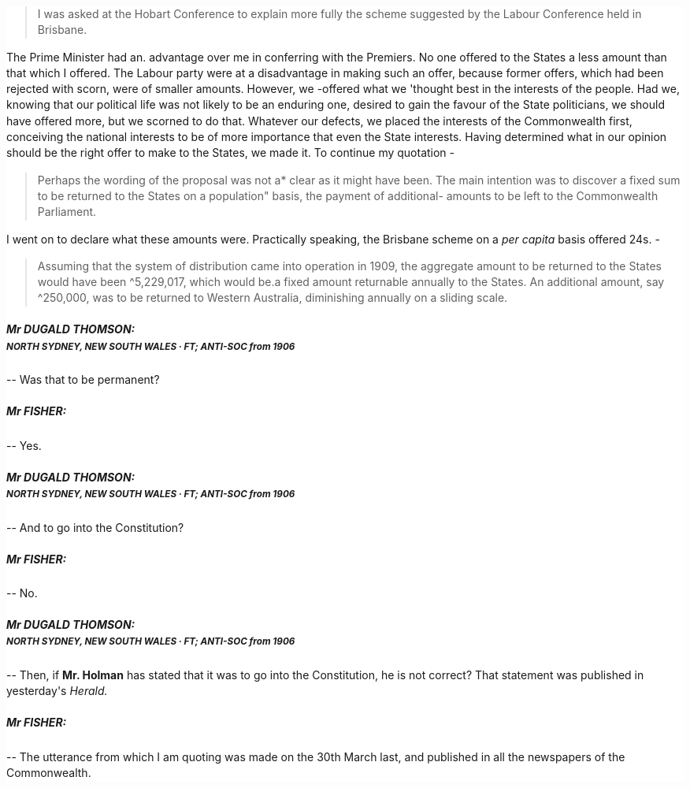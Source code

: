   > I was asked at the Hobart Conference to explain more fully the scheme suggested by the Labour Conference held in Brisbane. 

The Prime Minister had an. advantage over me in conferring with the Premiers. No one offered to the States a less amount than that which I offered. The Labour party were at a disadvantage in making such an offer, because former offers, which had been rejected with scorn, were of smaller amounts. However, we -offered what we 'thought best in the interests of the people. Had we, knowing that our political life was not likely to be an enduring one, desired to gain the favour of the State politicians, we should have offered more, but we scorned to do that. Whatever our defects, we placed the interests of the Commonwealth first, conceiving the national interests to be of more importance that even the State interests. Having determined what in our opinion should be the right offer to make to the States, we made it. To continue my quotation - 

  >Perhaps the wording of the proposal was not a* clear as it might have been. The main intention was to discover a fixed sum to be returned to the States on a population" basis, the payment of additional- amounts to be left to the Commonwealth Parliament. 

I went on to declare what these amounts were. Practically speaking, the Brisbane scheme on a  *per capita*  basis offered 24s. - 

  >Assuming that the system of distribution came into operation in 1909, the aggregate amount to be returned to the States would have been ^5,229,017, which would be.a fixed amount returnable annually to the States. An additional amount, say ^250,000, was to be returned to Western Australia, diminishing annually on a sliding scale. 

##### Mr DUGALD THOMSON:<br><small class="text-muted">NORTH SYDNEY, NEW SOUTH WALES &middot; FT; ANTI-SOC from 1906</small>

--  Was that to be permanent? 

##### Mr FISHER:

-- Yes. 

##### Mr DUGALD THOMSON:<br><small class="text-muted">NORTH SYDNEY, NEW SOUTH WALES &middot; FT; ANTI-SOC from 1906</small>

--  And to go into the Constitution? 

##### Mr FISHER:

-- No. 

##### Mr DUGALD THOMSON:<br><small class="text-muted">NORTH SYDNEY, NEW SOUTH WALES &middot; FT; ANTI-SOC from 1906</small>

--  Then, if  **Mr. Holman**  has stated that it was to go into the Constitution, he is not correct? That statement was published in yesterday's  *Herald.* 

##### Mr FISHER:

-- The utterance from which I am quoting was made on the 30th March last, and published in all the newspapers of the Commonwealth. 
